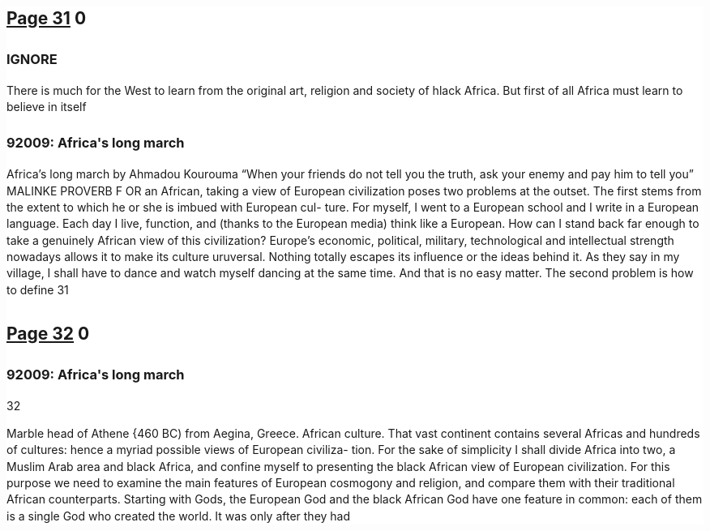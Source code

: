 ## [Page 31](https://demo.humlab.umu.se/courier/092021engo.pdf#page=31) 0

### IGNORE

  
There is much for the West to 
learn from the original art, 
religion and society of hlack 
Africa. But first of all Africa must 
learn to believe in itself 
 


### 92009: Africa's long march

Africa’s long march 
by Ahmadou Kourouma 
“When your friends do not tell you the truth, ask your 
enemy and pay him to tell you” 
MALINKE PROVERB 
F OR an African, taking a view of European 
civilization poses two problems at the 
outset. The first stems from the extent to 
which he or she is imbued with European cul- 
ture. For myself, I went to a European school 
and I write in a European language. Each day I 
live, function, and (thanks to the European 
media) think like a European. How can I stand 
back far enough to take a genuinely African 
view of this civilization? Europe’s economic, 
political, military, technological and intellectual 
strength nowadays allows it to make its culture 
uruversal. Nothing totally escapes its influence 
or the ideas behind it. As they say in my village, 
I shall have to dance and watch myself dancing 
at the same time. And that is no easy matter. 
The second problem is how to define 31

## [Page 32](https://demo.humlab.umu.se/courier/092021engo.pdf#page=32) 0

### 92009: Africa's long march

32 
  
Marble head of Athene 
{460 BC) 
from Aegina, Greece. 
African culture. That vast continent contains 
several Africas and hundreds of cultures: hence 
a myriad possible views of European civiliza- 
tion. For the sake of simplicity I shall divide 
Africa into two, a Muslim Arab area and black 
Africa, and confine myself to presenting the 
black African view of European civilization. 
For this purpose we need to examine the main 
features of European cosmogony and religion, 
and compare them with their traditional 
African counterparts. 
Starting with Gods, the European God and 
the black African God have one feature in 
common: each of them is a single God who 
created the world. It was only after they had 